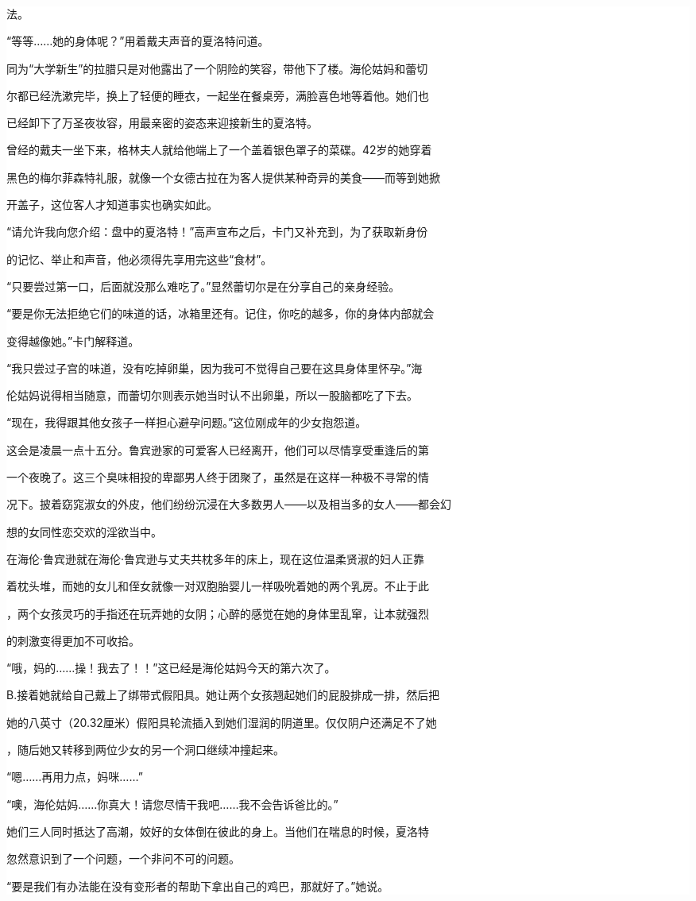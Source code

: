 法。

“等等……她的身体呢？”用着戴夫声音的夏洛特问道。

同为“大学新生”的拉腊只是对他露出了一个阴险的笑容，带他下了楼。海伦姑妈和蕾切

尔都已经洗漱完毕，换上了轻便的睡衣，一起坐在餐桌旁，满脸喜色地等着他。她们也

已经卸下了万圣夜妆容，用最亲密的姿态来迎接新生的夏洛特。

曾经的戴夫一坐下来，格林夫人就给他端上了一个盖着银色罩子的菜碟。42岁的她穿着

黑色的梅尔菲森特礼服，就像一个女德古拉在为客人提供某种奇异的美食——而等到她掀

开盖子，这位客人才知道事实也确实如此。

“请允许我向您介绍：盘中的夏洛特！”高声宣布之后，卡门又补充到，为了获取新身份

的记忆、举止和声音，他必须得先享用完这些“食材”。

“只要尝过第一口，后面就没那么难吃了。”显然蕾切尔是在分享自己的亲身经验。

“要是你无法拒绝它们的味道的话，冰箱里还有。记住，你吃的越多，你的身体内部就会

变得越像她。”卡门解释道。

“我只尝过子宫的味道，没有吃掉卵巢，因为我可不觉得自己要在这具身体里怀孕。”海

伦姑妈说得相当随意，而蕾切尔则表示她当时认不出卵巢，所以一股脑都吃了下去。

“现在，我得跟其他女孩子一样担心避孕问题。”这位刚成年的少女抱怨道。

这会是凌晨一点十五分。鲁宾逊家的可爱客人已经离开，他们可以尽情享受重逢后的第

一个夜晚了。这三个臭味相投的卑鄙男人终于团聚了，虽然是在这样一种极不寻常的情

况下。披着窈窕淑女的外皮，他们纷纷沉浸在大多数男人——以及相当多的女人——都会幻

想的女同性恋交欢的淫欲当中。

在海伦·鲁宾逊就在海伦·鲁宾逊与丈夫共枕多年的床上，现在这位温柔贤淑的妇人正靠

着枕头堆，而她的女儿和侄女就像一对双胞胎婴儿一样吸吮着她的两个乳房。不止于此

，两个女孩灵巧的手指还在玩弄她的女阴；心醉的感觉在她的身体里乱窜，让本就强烈

的刺激变得更加不可收拾。

“哦，妈的……操！我去了！！”这已经是海伦姑妈今天的第六次了。

B.接着她就给自己戴上了绑带式假阳具。她让两个女孩翘起她们的屁股排成一排，然后把

她的八英寸（20.32厘米）假阳具轮流插入到她们湿润的阴道里。仅仅阴户还满足不了她

，随后她又转移到两位少女的另一个洞口继续冲撞起来。

“嗯……再用力点，妈咪……”

“噢，海伦姑妈……你真大！请您尽情干我吧……我不会告诉爸比的。”

她们三人同时抵达了高潮，姣好的女体倒在彼此的身上。当他们在喘息的时候，夏洛特

忽然意识到了一个问题，一个非问不可的问题。

“要是我们有办法能在没有变形者的帮助下拿出自己的鸡巴，那就好了。”她说。
